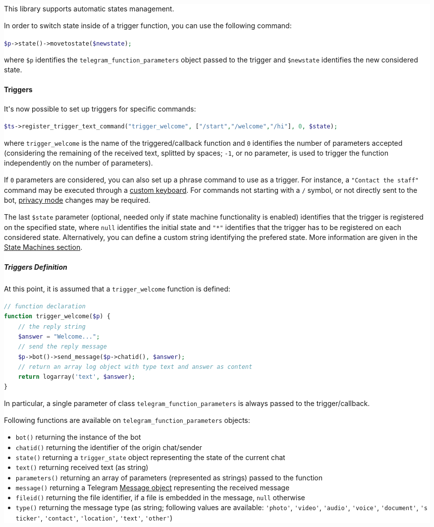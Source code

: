 This library supports automatic states management.

In order to switch state inside of a trigger function, you can use the following command:

```php
$p->state()->movetostate($newstate);
```

where `$p` identifies the `telegram_function_parameters` object passed to the trigger and `$newstate` identifies the new considered state.

#### Triggers ####

It's now possible to set up triggers for specific commands:

```php
$ts->register_trigger_text_command("trigger_welcome", ["/start","/welcome","/hi"], 0, $state);
```

where `trigger_welcome` is the name of the triggered/callback function and `0` identifies the number of parameters accepted (considering the remaining of the received text, splitted by spaces; `-1`, or no parameter, is used to trigger the function independently on the number of parameters).

If `0` parameters are considered, you can also set up a phrase command to use as a trigger.
For instance, a `"Contact the staff"` command may be executed through a [custom keyboard](https://core.telegram.org/bots#keyboards).
For commands not starting with a `/` symbol, or not directly sent to the bot, [privacy mode](https://core.telegram.org/bots#privacy-mode) changes may be required.

The last `$state` parameter (optional, needed only if state machine functionality is enabled) identifies that the trigger is registered on the specified state, where `null` identifies the initial state and `"*"` identifies that the trigger has to be registered on each considered state.
Alternatively, you can define a custom string identifying the prefered state.
More information are given in the [State Machines section](https://github.com/auino/php-telegram-bot-library#state-machines).

##### Triggers Definition #####

At this point, it is assumed that a `trigger_welcome` function is defined:

```php
// function declaration
function trigger_welcome($p) {
	// the reply string
	$answer = "Welcome...";
	// send the reply message
	$p->bot()->send_message($p->chatid(), $answer);
	// return an array log object with type text and answer as content
	return logarray('text', $answer);
}
```

In particular, a single parameter of class `telegram_function_parameters` is always passed to the trigger/callback.

Following functions are available on `telegram_function_parameters` objects:
 * `bot()` returning the instance of the bot
 * `chatid()` returning the identifier of the origin chat/sender
 * `state()` returning a `trigger_state` object representing the state of the current chat
 * `text()` returning received text (as string)
 * `parameters()` returning an array of parameters (represented as strings) passed to the function
 * `message()` returning a Telegram [Message object](https://core.telegram.org/bots/api#message) representing the received message
 * `fileid()` returning the file identifier, if a file is embedded in the message, `null` otherwise
 * `type()` returning the message type (as string; following values are available: `'photo'`, `'video'`, `'audio'`, `'voice'`, `'document'`, `'sticker'`, `'contact'`, `'location'`, `'text'`, `'other'`)

